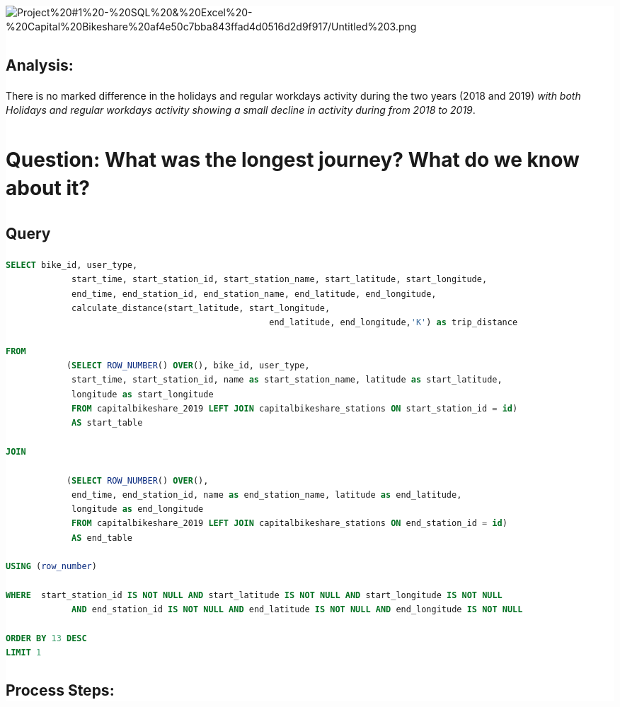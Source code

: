 ![Project%20#1%20-%20SQL%20&%20Excel%20-%20Capital%20Bikeshare%20af4e50c7bba843ffad4d0516d2d9f917/Untitled%203.png](Project%20#1%20-%20SQL%20&%20Excel%20-%20Capital%20Bikeshare%20af4e50c7bba843ffad4d0516d2d9f917/Untitled%203.png)

## **Analysis:**

There is no marked difference in the holidays and regular workdays activity during the two years (2018 and 2019) *with both Holidays and regular workdays activity showing a small decline in activity during from 2018 to 2019*.

# Question: What was the longest journey? What do we know about it?

## Query

```sql
SELECT bike_id, user_type, 
			 start_time, start_station_id, start_station_name, start_latitude, start_longitude, 
			 end_time, end_station_id, end_station_name, end_latitude, end_longitude, 
			 calculate_distance(start_latitude, start_longitude, 
													end_latitude, end_longitude,'K') as trip_distance

FROM 	
			(SELECT	ROW_NUMBER() OVER(), bike_id, user_type, 
			 start_time, start_station_id, name as start_station_name, latitude as start_latitude, 
			 longitude as start_longitude 
			 FROM capitalbikeshare_2019 LEFT JOIN capitalbikeshare_stations ON start_station_id = id) 
			 AS start_table

JOIN 

			(SELECT ROW_NUMBER() OVER(), 
			 end_time, end_station_id, name as end_station_name, latitude as end_latitude, 
			 longitude as end_longitude
			 FROM capitalbikeshare_2019 LEFT JOIN capitalbikeshare_stations ON end_station_id = id) 
			 AS end_table

USING (row_number)

WHERE  start_station_id IS NOT NULL AND start_latitude IS NOT NULL AND start_longitude IS NOT NULL
			 AND end_station_id IS NOT NULL AND end_latitude IS NOT NULL AND end_longitude IS NOT NULL

ORDER BY 13 DESC
LIMIT 1
```

## Process Steps:
